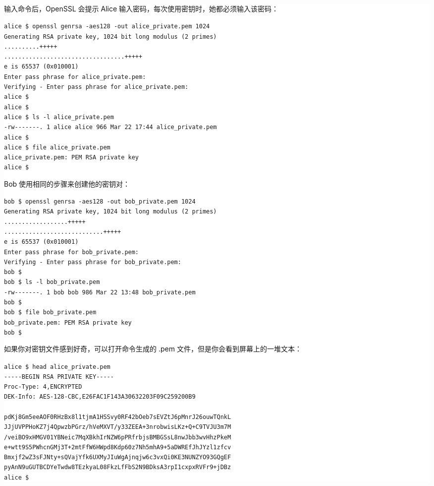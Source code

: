 
输入命令后，OpenSSL 会提示 Alice 输入密码，每次使用密钥时，她都必须输入该密码：



```
alice $ openssl genrsa -aes128 -out alice_private.pem 1024
Generating RSA private key, 1024 bit long modulus (2 primes)
..........+++++
..................................+++++
e is 65537 (0x010001)
Enter pass phrase for alice_private.pem:
Verifying - Enter pass phrase for alice_private.pem:
alice $
alice $
alice $ ls -l alice_private.pem
-rw-------. 1 alice alice 966 Mar 22 17:44 alice_private.pem
alice $
alice $ file alice_private.pem
alice_private.pem: PEM RSA private key
alice $

```

Bob 使用相同的步骤来创建他的密钥对：



```
bob $ openssl genrsa -aes128 -out bob_private.pem 1024
Generating RSA private key, 1024 bit long modulus (2 primes)
..................+++++
............................+++++
e is 65537 (0x010001)
Enter pass phrase for bob_private.pem:
Verifying - Enter pass phrase for bob_private.pem:
bob $
bob $ ls -l bob_private.pem
-rw-------. 1 bob bob 986 Mar 22 13:48 bob_private.pem
bob $
bob $ file bob_private.pem
bob_private.pem: PEM RSA private key
bob $

```

如果你对密钥文件感到好奇，可以打开命令生成的 .pem 文件，但是你会看到屏幕上的一堆文本：



```
alice $ head alice_private.pem
-----BEGIN RSA PRIVATE KEY-----
Proc-Type: 4,ENCRYPTED
DEK-Info: AES-128-CBC,E26FAC1F143A30632203F09C259200B9

pdKj8Gm5eeAOF0RHzBx8l1tjmA1HSSvy0RF42bOeb7sEVZtJ6pMnrJ26ouwTQnkL
JJjUVPPHoKZ7j4QpwzbPGrz/hVeMXVT/y33ZEEA+3nrobwisLKz+Q+C9TVJU3m7M
/veiBO9xHMGV01YBNeic7MqXBkhIrNZW6pPRfrbjsBMBGSsL8nwJbb3wvHhzPkeM
e+wtt9S5PWhcnGMj3T+2mtFfW6HWpd8Kdp60z7Nh5mhA9+5aDWREfJhJYzl1zfcv
Bmxjf2wZ3sFJNty+sQVajYfk6UXMyJIuWgAjnqjw6c3vxQi0KE3NUNZYO93GQgEF
pyAnN9uGUTBCDYeTwdw8TEzkyaL08FkzLfFbS2N9BDksA3rpI1cxpxRVFr9+jDBz
alice $

```
